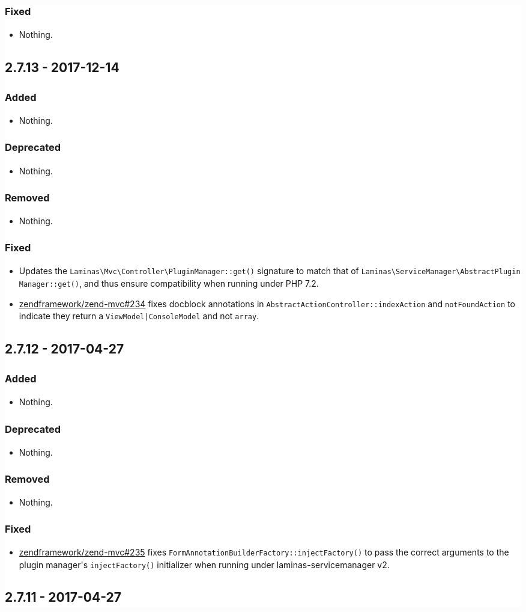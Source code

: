 ### Fixed

- Nothing.

## 2.7.13 - 2017-12-14

### Added

- Nothing.

### Deprecated

- Nothing.

### Removed

- Nothing.

### Fixed

- Updates the `Laminas\Mvc\Controller\PluginManager::get()` signature to match
  that of `Laminas\ServiceManager\AbstractPluginManager::get()`, and thus ensure
  compatibility when running under PHP 7.2.

- [zendframework/zend-mvc#234](https://github.com/zendframework/zend-mvc/pull/234) fixes docblock
  annotations in `AbstractActionController::indexAction` and `notFoundAction` to
  indicate they return a `ViewModel|ConsoleModel` and not `array`.

## 2.7.12 - 2017-04-27

### Added

- Nothing.

### Deprecated

- Nothing.

### Removed

- Nothing.

### Fixed

- [zendframework/zend-mvc#235](https://github.com/zendframework/zend-mvc/pull/235) fixes
  `FormAnnotationBuilderFactory::injectFactory()` to pass the correct
  arguments to the plugin manager's `injectFactory()` initializer when running
  under laminas-servicemanager v2.

## 2.7.11 - 2017-04-27
